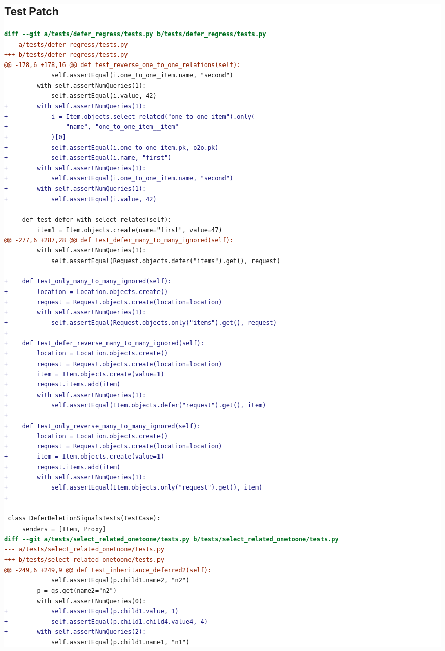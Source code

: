 ## Test Patch

```diff
diff --git a/tests/defer_regress/tests.py b/tests/defer_regress/tests.py
--- a/tests/defer_regress/tests.py
+++ b/tests/defer_regress/tests.py
@@ -178,6 +178,16 @@ def test_reverse_one_to_one_relations(self):
             self.assertEqual(i.one_to_one_item.name, "second")
         with self.assertNumQueries(1):
             self.assertEqual(i.value, 42)
+        with self.assertNumQueries(1):
+            i = Item.objects.select_related("one_to_one_item").only(
+                "name", "one_to_one_item__item"
+            )[0]
+            self.assertEqual(i.one_to_one_item.pk, o2o.pk)
+            self.assertEqual(i.name, "first")
+        with self.assertNumQueries(1):
+            self.assertEqual(i.one_to_one_item.name, "second")
+        with self.assertNumQueries(1):
+            self.assertEqual(i.value, 42)
 
     def test_defer_with_select_related(self):
         item1 = Item.objects.create(name="first", value=47)
@@ -277,6 +287,28 @@ def test_defer_many_to_many_ignored(self):
         with self.assertNumQueries(1):
             self.assertEqual(Request.objects.defer("items").get(), request)
 
+    def test_only_many_to_many_ignored(self):
+        location = Location.objects.create()
+        request = Request.objects.create(location=location)
+        with self.assertNumQueries(1):
+            self.assertEqual(Request.objects.only("items").get(), request)
+
+    def test_defer_reverse_many_to_many_ignored(self):
+        location = Location.objects.create()
+        request = Request.objects.create(location=location)
+        item = Item.objects.create(value=1)
+        request.items.add(item)
+        with self.assertNumQueries(1):
+            self.assertEqual(Item.objects.defer("request").get(), item)
+
+    def test_only_reverse_many_to_many_ignored(self):
+        location = Location.objects.create()
+        request = Request.objects.create(location=location)
+        item = Item.objects.create(value=1)
+        request.items.add(item)
+        with self.assertNumQueries(1):
+            self.assertEqual(Item.objects.only("request").get(), item)
+
 
 class DeferDeletionSignalsTests(TestCase):
     senders = [Item, Proxy]
diff --git a/tests/select_related_onetoone/tests.py b/tests/select_related_onetoone/tests.py
--- a/tests/select_related_onetoone/tests.py
+++ b/tests/select_related_onetoone/tests.py
@@ -249,6 +249,9 @@ def test_inheritance_deferred2(self):
             self.assertEqual(p.child1.name2, "n2")
         p = qs.get(name2="n2")
         with self.assertNumQueries(0):
+            self.assertEqual(p.child1.value, 1)
+            self.assertEqual(p.child1.child4.value4, 4)
+        with self.assertNumQueries(2):
             self.assertEqual(p.child1.name1, "n1")
```